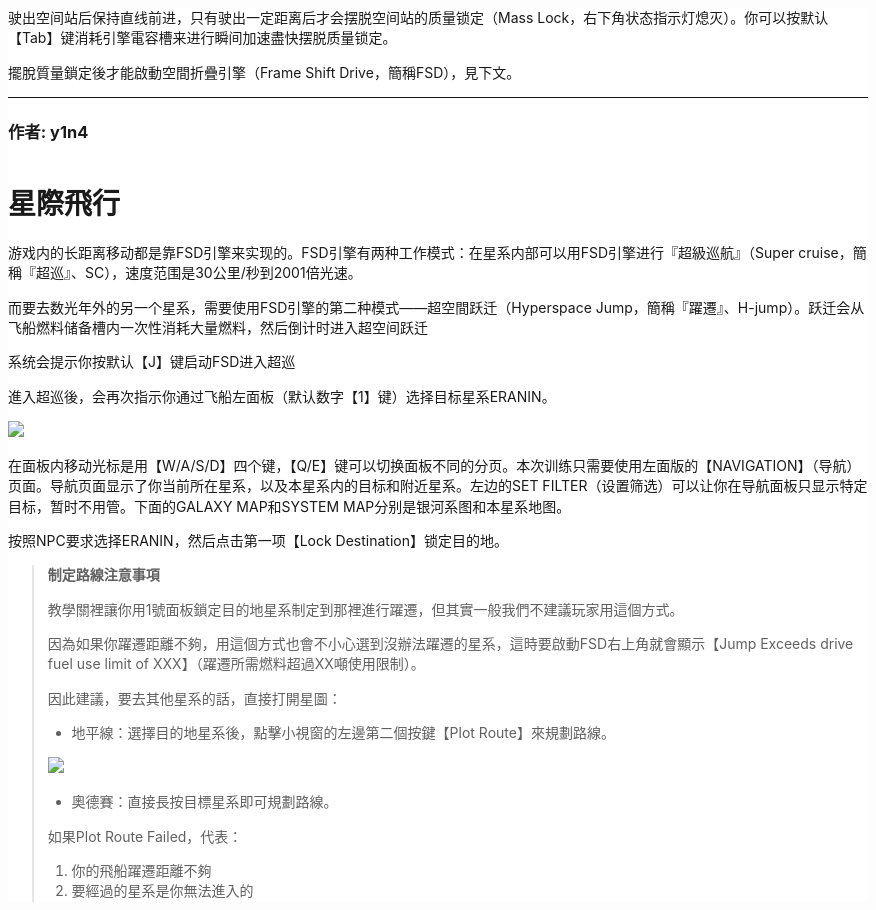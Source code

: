 
驶出空间站后保持直线前进，只有驶出一定距离后才会摆脱空间站的质量锁定（Mass Lock，右下角状态指示灯熄灭）。你可以按默认【Tab】键消耗引擎電容槽来进行瞬间加速盡快摆脱质量锁定。


擺脫質量鎖定後才能啟動空間折疊引擎（Frame Shift Drive，簡稱FSD），見下文。






---



### 作者: y1n4



星際飛行
====


游戏内的长距离移动都是靠FSD引擎来实现的。FSD引擎有两种工作模式：在星系内部可以用FSD引擎进行『超級巡航』（Super cruise，簡稱『超巡』、SC），速度范围是30公里/秒到2001倍光速。  

而要去数光年外的另一个星系，需要使用FSD引擎的第二种模式——超空間跃迁（Hyperspace Jump，簡稱『躍遷』、H-jump）。跃迁会从飞船燃料储备槽内一次性消耗大量燃料，然后倒计时进入超空间跃迁


系统会提示你按默认【J】键启动FSD进入超巡  

進入超巡後，会再次指示你通过飞船左面板（默认数字【1】键）选择目标星系ERANIN。  

![](https://qiniu.elitedanger.cn/assets/files/2021-04-11/1618111068-491235-dockingtravel03.jpeg)


在面板内移动光标是用【W/A/S/D】四个键，【Q/E】键可以切换面板不同的分页。本次训练只需要使用左面版的【NAVIGATION】（导航）页面。导航页面显示了你当前所在星系，以及本星系内的目标和附近星系。左边的SET FILTER（设置筛选）可以让你在导航面板只显示特定目标，暂时不用管。下面的GALAXY MAP和SYSTEM MAP分别是银河系图和本星系地图。


按照NPC要求选择ERANIN，然后点击第一项【Lock Destination】锁定目的地。



> **制定路線注意事項**  
> 
> 教學關裡讓你用1號面板鎖定目的地星系制定到那裡進行躍遷，但其實一般我們不建議玩家用這個方式。  
> 
> 因為如果你躍遷距離不夠，用這個方式也會不小心選到沒辦法躍遷的星系，這時要啟動FSD右上角就會顯示【Jump Exceeds drive fuel use limit of XXX】（躍遷所需燃料超過XX噸使用限制）。  
> 
> 因此建議，要去其他星系的話，直接打開星圖：
> 
> 
> * 地平線：選擇目的地星系後，點擊小視窗的左邊第二個按鍵【Plot Route】來規劃路線。  
> 
> ![](https://qiniu.elitedanger.cn/assets/files/2021-04-17/1618665156-691052-plotrouteold01.jpeg)
> * 奧德賽：直接長按目標星系即可規劃路線。
> 
> 
> 如果Plot Route Failed，代表：
> 
> 
> 1. 你的飛船躍遷距離不夠
> 2. 要經過的星系是你無法進入的
> 

